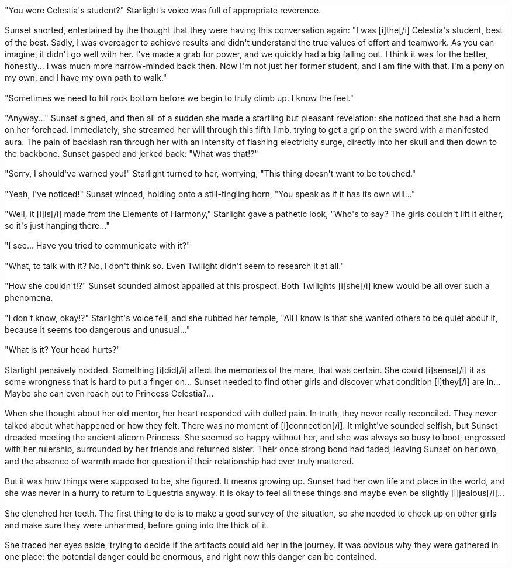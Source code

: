 "You were Celestia's student?" Starlight's voice was full of appropriate reverence.

Sunset snorted, entertained by the thought that they were having this conversation again: "I was [i]the[/i] Celestia's student, best of the best. Sadly, I was overeager to achieve results and didn't understand the true values of effort and teamwork. As you can imagine, it didn't go well with her. I've made a grab for power, and we quickly had a big falling out. I think it was for the better, honestly... I was much more narrow-minded back then. Now I'm not just her former student, and I am fine with that. I'm a pony on my own, and I have my own path to walk."

"Sometimes we need to hit rock bottom before we begin to truly climb up. I know the feel."

"Anyway..." Sunset sighed, and then all of a sudden she made a startling but pleasant revelation: she noticed that she had a horn on her forehead. Immediately, she streamed her will through this fifth limb, trying to get a grip on the sword with a manifested aura. The pain of backlash ran through her with an intensity of flashing electricity surge, directly into her skull and then down to the backbone. Sunset gasped and jerked back: "What was that!?"

"Sorry, I should've warned you!" Starlight turned to her, worrying, "This thing doesn't want to be touched."

"Yeah, I've noticed!" Sunset winced, holding onto a still-tingling horn, "You speak as if it has its own will..." 

"Well, it [i]is[/i] made from the Elements of Harmony," Starlight gave a pathetic look, "Who's to say? The girls couldn't lift it either, so it's just hanging there..."

"I see... Have you tried to communicate with it?"

"What, to talk with it? No, I don't think so. Even Twilight didn't seem to research it at all."

"How she couldn't!?" Sunset sounded almost appalled at this prospect. Both Twilights [i]she[/i] knew would be all over such a phenomena.

"I don't know, okay!?" Starlight's voice fell, and she rubbed her temple, "All I know is that she wanted others to be quiet about it, because it seems too dangerous and unusual..." 

"What is it? Your head hurts?"

Starlight pensively nodded. Something [i]did[/i] affect the memories of the mare, that was certain. She could [i]sense[/i] it as some wrongness that is hard to put a finger on... Sunset needed to find other girls and discover what condition [i]they[/i] are in... Maybe she can even reach out to Princess Celestia?...

When she thought about her old mentor, her heart responded with dulled pain. In truth, they never really reconciled. They never talked about what happened or how they felt. There was no moment of [i]connection[/i]. It might've sounded selfish, but Sunset dreaded meeting the ancient alicorn Princess. She seemed so happy without her, and she was always so busy to boot, engrossed with her rulership, surrounded by her friends and returned sister. Their once strong bond had faded, leaving Sunset on her own, and the absence of warmth made her question if their relationship had ever truly mattered.

But it was how things were supposed to be, she figured. It means growing up. Sunset had her own life and place in the world, and she was never in a hurry to return to Equestria anyway. It is okay to feel all these things and maybe even be slightly [i]jealous[/i]...

She clenched her teeth. The first thing to do is to make a good survey of the situation, so she needed to check up on other girls and make sure they were unharmed, before going into the thick of it.

She traced her eyes aside, trying to decide if the artifacts could aid her in the journey. It was obvious why they were gathered in one place: the potential danger could be enormous, and right now this danger can be contained.

